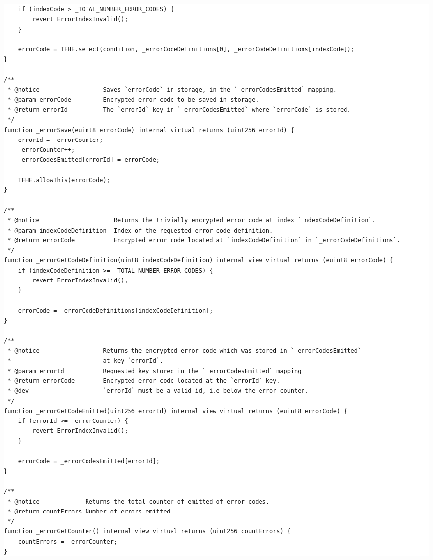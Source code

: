         if (indexCode > _TOTAL_NUMBER_ERROR_CODES) {
            revert ErrorIndexInvalid();
        }

        errorCode = TFHE.select(condition, _errorCodeDefinitions[0], _errorCodeDefinitions[indexCode]);
    }

    /**
     * @notice                  Saves `errorCode` in storage, in the `_errorCodesEmitted` mapping.
     * @param errorCode         Encrypted error code to be saved in storage.
     * @return errorId          The `errorId` key in `_errorCodesEmitted` where `errorCode` is stored.
     */
    function _errorSave(euint8 errorCode) internal virtual returns (uint256 errorId) {
        errorId = _errorCounter;
        _errorCounter++;
        _errorCodesEmitted[errorId] = errorCode;

        TFHE.allowThis(errorCode);
    }

    /**
     * @notice                     Returns the trivially encrypted error code at index `indexCodeDefinition`.
     * @param indexCodeDefinition  Index of the requested error code definition.
     * @return errorCode           Encrypted error code located at `indexCodeDefinition` in `_errorCodeDefinitions`.
     */
    function _errorGetCodeDefinition(uint8 indexCodeDefinition) internal view virtual returns (euint8 errorCode) {
        if (indexCodeDefinition >= _TOTAL_NUMBER_ERROR_CODES) {
            revert ErrorIndexInvalid();
        }

        errorCode = _errorCodeDefinitions[indexCodeDefinition];
    }

    /**
     * @notice                  Returns the encrypted error code which was stored in `_errorCodesEmitted`
     *                          at key `errorId`.
     * @param errorId           Requested key stored in the `_errorCodesEmitted` mapping.
     * @return errorCode        Encrypted error code located at the `errorId` key.
     * @dev                     `errorId` must be a valid id, i.e below the error counter.
     */
    function _errorGetCodeEmitted(uint256 errorId) internal view virtual returns (euint8 errorCode) {
        if (errorId >= _errorCounter) {
            revert ErrorIndexInvalid();
        }

        errorCode = _errorCodesEmitted[errorId];
    }

    /**
     * @notice             Returns the total counter of emitted of error codes.
     * @return countErrors Number of errors emitted.
     */
    function _errorGetCounter() internal view virtual returns (uint256 countErrors) {
        countErrors = _errorCounter;
    }
